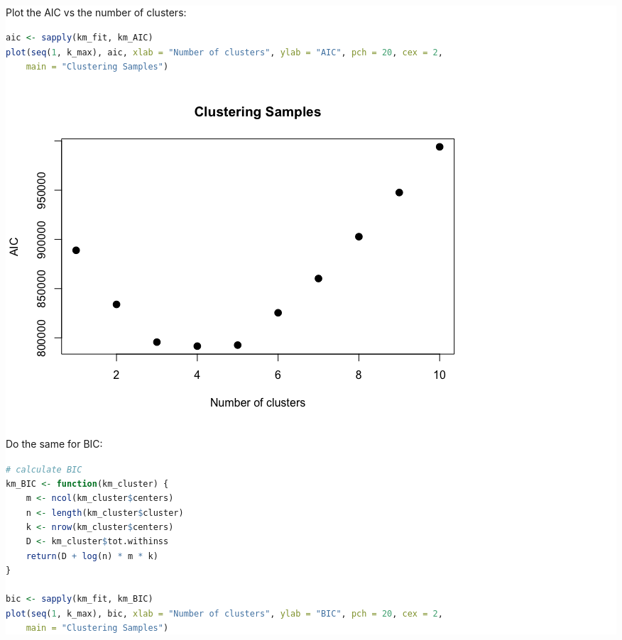 Plot the AIC vs the number of clusters:

``` r
aic <- sapply(km_fit, km_AIC)
plot(seq(1, k_max), aic, xlab = "Number of clusters", ylab = "AIC", pch = 20, cex = 2, 
    main = "Clustering Samples")
```

![](seminar06_files/figure-gfm/aic%20vs%20clust-1.png)

Do the same for BIC:

``` r
# calculate BIC
km_BIC <- function(km_cluster) {
    m <- ncol(km_cluster$centers)
    n <- length(km_cluster$cluster)
    k <- nrow(km_cluster$centers)
    D <- km_cluster$tot.withinss
    return(D + log(n) * m * k)
}

bic <- sapply(km_fit, km_BIC)
plot(seq(1, k_max), bic, xlab = "Number of clusters", ylab = "BIC", pch = 20, cex = 2, 
    main = "Clustering Samples")
```
